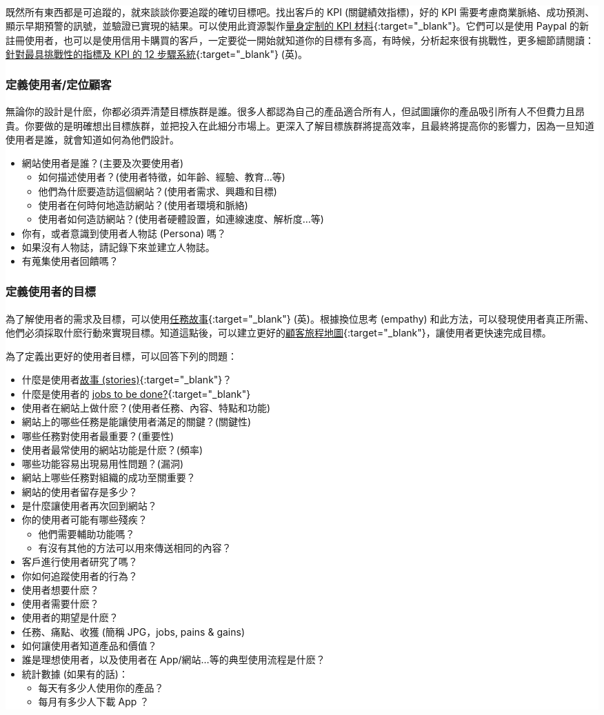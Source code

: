 既然所有東西都是可追蹤的，就來談談你要追蹤的確切目標吧。找出客戶的 KPI (關鍵績效指標)，好的 KPI 需要考慮商業脈絡、成功預測、顯示早期預警的訊號，並驗證已實現的結果。可以使用此資源製作[量身定制的 KPI 材料](http://www.bscdesigner.com/kpi-system-example.htm){:target="_blank"}。它們可以是使用 Paypal 的新註冊使用者，也可以是使用信用卡購買的客戶，一定要從一開始就知道你的目標有多高，有時候，分析起來很有挑戰性，更多細節請閱讀：[針對最具挑戰性的指標及 KPI 的 12 步驟系統](http://www.bscdesigner.com/kpi-system.htm){:target="_blank"} (英)。

### 定義使用者/定位顧客
無論你的設計是什麽，你都必須弄清楚目標族群是誰。很多人都認為自己的產品適合所有人，但試圖讓你的產品吸引所有人不但費力且昂貴。你要做的是明確想出目標族群，並把投入在此細分市場上。更深入了解目標族群將提高效率，且最終將提高你的影響力，因為一旦知道使用者是誰，就會知道如何為他們設計。

- 網站使用者是誰？(主要及次要使用者)
  - 如何描述使用者？(使用者特徵，如年齡、經驗、教育…等)
  - 他們為什麽要造訪這個網站？(使用者需求、興趣和目標)
  - 使用者在何時何地造訪網站？(使用者環境和脈絡)
  - 使用者如何造訪網站？(使用者硬體設置，如連線速度、解析度…等)
- 你有，或者意識到使用者人物誌 (Persona) 嗎？
- 如果沒有人物誌，請記錄下來並建立人物誌。
- 有蒐集使用者回饋嗎？

### 定義使用者的目標
為了解使用者的需求及目標，可以使用[任務故事](https://blog.intercom.com/using-job-stories-design-features-ui-ux/){:target="_blank"} (英)。根據換位思考 (empathy) 和此方法，可以發現使用者真正所需、他們必須採取什麽行動來實現目標。知道這點後，可以建立更好的[顧客旅程地圖](http://boxesandarrows.com/an-introduction-to-user-journeys/){:target="_blank"}，讓使用者更快速完成目標。

為了定義出更好的使用者目標，可以回答下列的問題：

- 什麼是使用者[故事 (stories)](https://www.netguru.co/blog/doing-features-and-user-stories-the){:target="_blank"}？
- 什麼是使用者的 [jobs to be done?](https://blog.intercom.com/using-job-stories-design-features-ui-ux/){:target="_blank"}
- 使用者在網站上做什麽？(使用者任務、內容、特點和功能)
- 網站上的哪些任務是能讓使用者滿足的關鍵？(關鍵性)
- 哪些任務對使用者最重要？(重要性)
- 使用者最常使用的網站功能是什麽？(頻率)
- 哪些功能容易出現易用性問題？(漏洞)
- 網站上哪些任務對組織的成功至關重要？
- 網站的使用者留存是多少？
- 是什麼讓使用者再次回到網站？
- 你的使用者可能有哪些殘疾？
  - 他們需要輔助功能嗎？
  - 有沒有其他的方法可以用來傳送相同的內容？
- 客戶進行使用者研究了嗎？
- 你如何追蹤使用者的行為？
- 使用者想要什麽？
- 使用者需要什麽？
- 使用者的期望是什麽？
- 任務、痛點、收獲 (簡稱 JPG，jobs, pains & gains)
- 如何讓使用者知道產品和價值？
- 誰是理想使用者，以及使用者在 App/網站…等的典型使用流程是什麽？
- 統計數據 (如果有的話)：
  - 每天有多少人使用你的產品？
  - 每月有多少人下載 App ？
